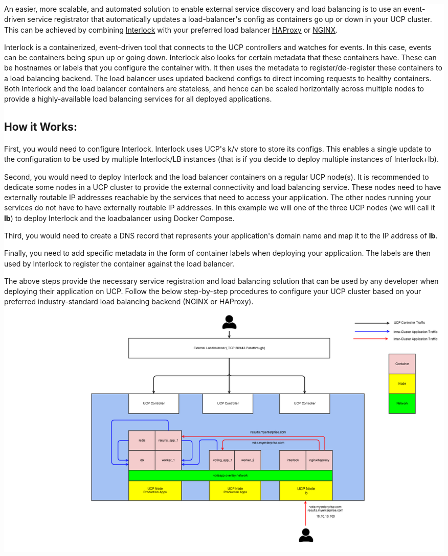 An easier, more scalable, and automated solution to enable external service discovery and load balancing is to use an event-driven service registrator that automatically updates a load-balancer's config as containers go up or down in your UCP cluster. This can be achieved by combining [Interlock](www.github.com/ehazlett/interlock) with your preferred load balancer [HAProxy](https://hub.docker.com/_/haproxy/) or [NGINX](https://hub.docker.com/_/nginx/).

Interlock is a containerized, event-driven tool that connects to the UCP controllers and watches for events. In this case, events can be containers being spun up or going down. Interlock also looks for certain metadata that these containers have. These can be hostnames or labels that you configure the container with. It then uses the metadata to register/de-register these containers to a load balancing backend. The load balancer uses updated backend configs to direct incoming requests to healthy containers. Both Interlock and the load balancer containers are stateless, and hence can be scaled horizontally across multiple nodes to provide a highly-available load balancing services for all deployed applications.


## How it Works:



First, you would need to configure Interlock. Interlock uses UCP's k/v store to store its configs. This enables a single update to the configuration to be used by multiple Interlock/LB instances (that is if you decide to deploy multiple instances of Interlock+lb).

Second, you would need to deploy Interlock and the load balancer containers on a regular UCP node(s). It is recommended to dedicate some nodes in a UCP cluster to provide the external connectivity and load balancing service. These nodes need to have externally routable IP addresses reachable by the services that need to access your application. The other nodes running your services do not have to have externally routable IP addresses. In this example we will one of the three UCP nodes (we will call it **lb**) to deploy Interlock and the loadbalancer using Docker Compose.


Third, you would need to create a DNS record that represents your application's domain name and map it to the IP address of **lb**. 

Finally, you need to add specific metadata in the form of container labels when deploying your application. The labels are then used by Interlock to register the container against the load balancer. 

The above steps provide the necessary service registration and load balancing solution that can be used by any developer when deploying their application on UCP. Follow the below step-by-step procedures to configure your UCP cluster based on your preferred industry-standard load balancing backend (NGINX or HAProxy). 

![](images/lb_sd_reference_arc_ext_sd.png)
